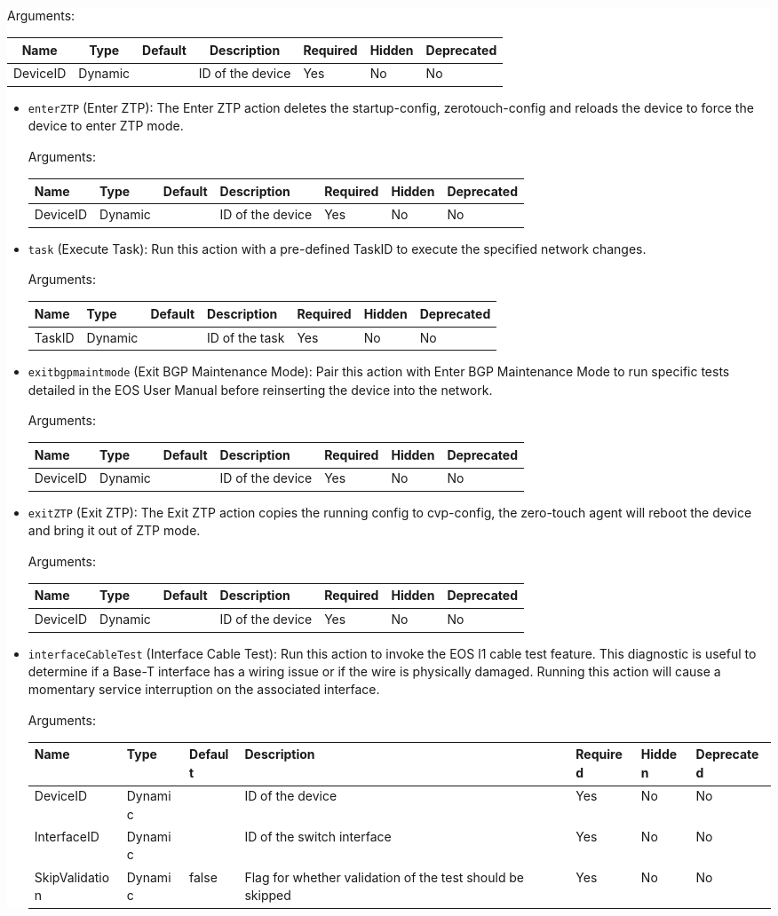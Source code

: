   Arguments:

  | Name | Type | Default | Description | Required | Hidden | Deprecated |
  |------|------|---------|-------------|----------|--------|------------|
  | DeviceID | Dynamic | | ID of the device | Yes | No | No |

- `enterZTP` (Enter ZTP): The Enter ZTP action deletes the startup-config, zerotouch-config and reloads the device to force the device to enter ZTP mode.

  Arguments:

  | Name | Type | Default | Description | Required | Hidden | Deprecated |
  |------|------|---------|-------------|----------|--------|------------|
  | DeviceID | Dynamic | | ID of the device | Yes | No | No |

- `task` (Execute Task): Run this action with a pre-defined TaskID to execute the specified network changes.

  Arguments:

  | Name | Type | Default | Description | Required | Hidden | Deprecated |
  | ---- | ---- | ------- | ----------- | -------- | ------ | ---------- |
  | TaskID | Dynamic | | ID of the task | Yes | No | No |

- `exitbgpmaintmode` (Exit BGP Maintenance Mode): Pair this action with Enter BGP Maintenance Mode to run specific tests detailed in the EOS User Manual before reinserting the device into the network.

  Arguments:

  | Name | Type | Default | Description | Required | Hidden | Deprecated |
  |------|------|---------|-------------|----------|--------|------------|
  | DeviceID | Dynamic | | ID of the device | Yes | No | No |

- `exitZTP` (Exit ZTP): The Exit ZTP action copies the running config to cvp-config, the zero-touch agent will reboot the device and bring it out of ZTP mode.

  Arguments:

  | Name | Type | Default | Description | Required | Hidden | Deprecated |
  |------|------|---------|-------------|----------|--------|------------|
  | DeviceID | Dynamic | | ID of the device | Yes | No | No |

- `interfaceCableTest` (Interface Cable Test): Run this action to invoke the EOS l1 cable test feature. This diagnostic is useful to determine if a Base-T interface has a wiring issue or if the wire is physically damaged. Running this action will cause a momentary service interruption on the associated interface.

  Arguments:

  | Name | Type | Default | Description | Required | Hidden | Deprecated |
  | --- | --- | --- | --- | --- | --- | --- |
  | DeviceID | Dynamic | | ID of the device | Yes | No | No |
  | InterfaceID | Dynamic | | ID of the switch interface | Yes | No | No |
  | SkipValidation | Dynamic | false | Flag for whether validation of the test should be skipped | Yes | No | No |
